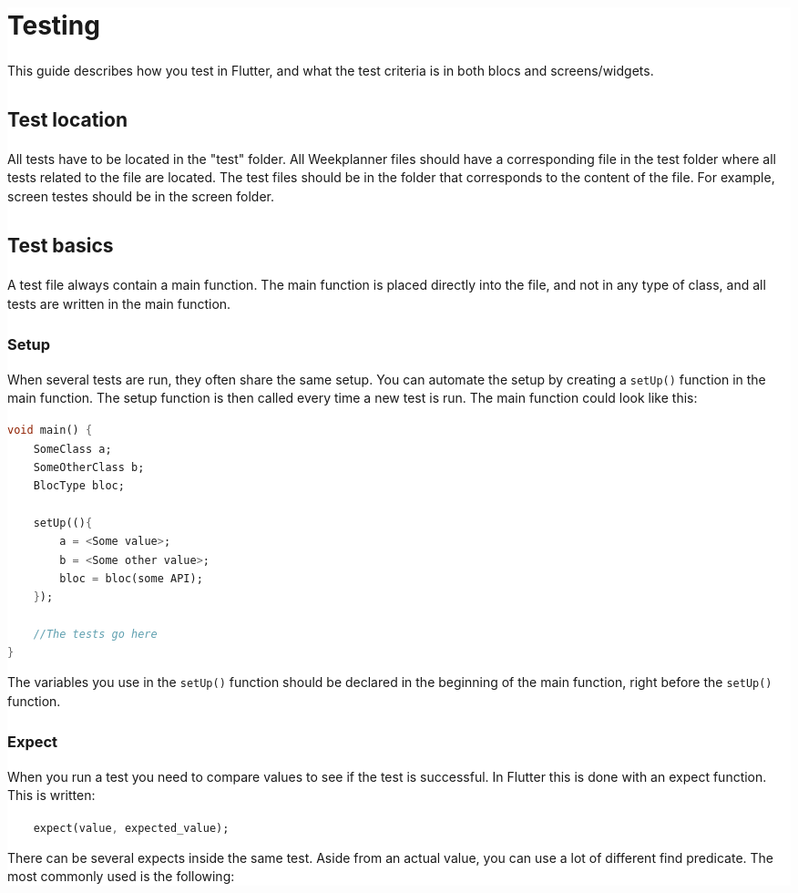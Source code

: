 # Testing

This guide describes how you test in Flutter, and what the test criteria 
is in both blocs and screens/widgets.  

## Test location

All tests have to be located in the "test" folder. All Weekplanner files should
have a corresponding file in the test folder where all tests related to the file
are located. The test files should be in the folder that corresponds to the content
of the file. For example, screen testes should be in the screen folder.

## Test basics

A test file always contain a main function. The main function is placed directly
into the file, and not in any type of class, and all tests are written in the main
function.

### Setup

When several tests are run, they often share the same setup. You can automate the
setup by creating a `setUp()` function in the main function. The setup function
is then called every time a new test is run. The main function could look like this:

```dart
void main() {
    SomeClass a;
    SomeOtherClass b;
    BlocType bloc;

    setUp((){
        a = <Some value>;
        b = <Some other value>;
        bloc = bloc(some API);
    });

    //The tests go here
}
```

The variables you use in the `setUp()` function should be declared in the beginning
of the main function, right before the `setUp()` function.

### Expect

When you run a test you need to compare values to see if the test is successful.
In Flutter this is done with an expect function. This is written:

```dart
    expect(value, expected_value);
```

There can be several expects inside the same test. Aside from an actual value, you
can use a lot of different find predicate. The most commonly used is the following:
